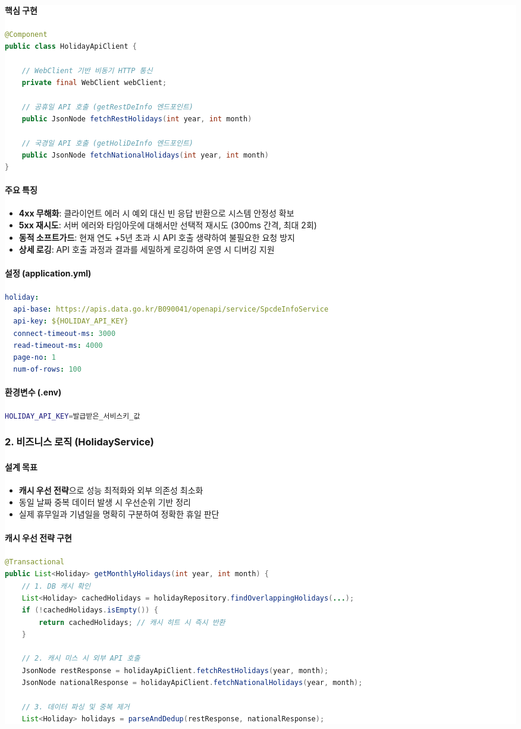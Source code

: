 #### 핵심 구현

```java
@Component
public class HolidayApiClient {

    // WebClient 기반 비동기 HTTP 통신
    private final WebClient webClient;

    // 공휴일 API 호출 (getRestDeInfo 엔드포인트)
    public JsonNode fetchRestHolidays(int year, int month)

    // 국경일 API 호출 (getHoliDeInfo 엔드포인트)
    public JsonNode fetchNationalHolidays(int year, int month)
}
```

#### 주요 특징

- **4xx 무해화**: 클라이언트 에러 시 예외 대신 빈 응답 반환으로 시스템 안정성 확보
- **5xx 재시도**: 서버 에러와 타임아웃에 대해서만 선택적 재시도 (300ms 간격, 최대 2회)
- **동적 소프트가드**: 현재 연도 +5년 초과 시 API 호출 생략하여 불필요한 요청 방지
- **상세 로깅**: API 호출 과정과 결과를 세밀하게 로깅하여 운영 시 디버깅 지원

#### 설정 (application.yml)

```yaml
holiday:
  api-base: https://apis.data.go.kr/B090041/openapi/service/SpcdeInfoService
  api-key: ${HOLIDAY_API_KEY}
  connect-timeout-ms: 3000
  read-timeout-ms: 4000
  page-no: 1
  num-of-rows: 100
```

#### 환경변수 (.env)

```bash
HOLIDAY_API_KEY=발급받은_서비스키_값
```

### 2. 비즈니스 로직 (HolidayService)

#### 설계 목표

- **캐시 우선 전략**으로 성능 최적화와 외부 의존성 최소화
- 동일 날짜 중복 데이터 발생 시 우선순위 기반 정리
- 실제 휴무일과 기념일을 명확히 구분하여 정확한 휴일 판단

#### 캐시 우선 전략 구현

```java
@Transactional
public List<Holiday> getMonthlyHolidays(int year, int month) {
    // 1. DB 캐시 확인
    List<Holiday> cachedHolidays = holidayRepository.findOverlappingHolidays(...);
    if (!cachedHolidays.isEmpty()) {
        return cachedHolidays; // 캐시 히트 시 즉시 반환
    }

    // 2. 캐시 미스 시 외부 API 호출
    JsonNode restResponse = holidayApiClient.fetchRestHolidays(year, month);
    JsonNode nationalResponse = holidayApiClient.fetchNationalHolidays(year, month);

    // 3. 데이터 파싱 및 중복 제거
    List<Holiday> holidays = parseAndDedup(restResponse, nationalResponse);
```